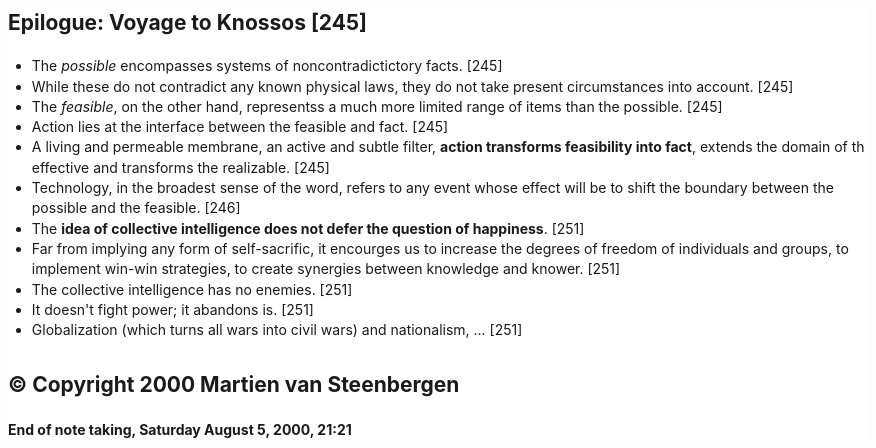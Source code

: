 ## Epilogue: Voyage to Knossos [245]
- The <span style="font-style:italic;">possible</span> encompasses systems of noncontradictictory facts. [245]
- While these do not contradict any known physical laws, they do not take present circumstances into account. [245]
- The <span style="font-style:italic;">feasible</span>, on the other hand, representss a much more limited range of items than the possible. [245]
- Action lies at the interface between the feasible and fact. [245]
- A living and permeable membrane, an active and subtle filter, <span style="font-weight:bold;">action transforms feasibility into fact</span>, extends the domain of th effective and transforms the realizable. [245]
- Technology, in the broadest sense of the word, refers to any event whose effect will be to shift the boundary between the possible and the feasible. [246]
- The <span style="font-weight:bold;">idea of collective intelligence does not defer the question of happiness</span>. [251]
- Far from implying any form of self-sacrific, it encourges us to increase the degrees of freedom of individuals and groups, to implement win-win strategies, to create synergies between knowledge and knower. [251]
- The collective intelligence has no enemies. [251]
- It doesn't fight power; it abandons is. [251]
- Globalization (which turns all wars into civil wars) and nationalism, ... [251]

## © Copyright 2000 Martien van Steenbergen

#### End of note taking, Saturday August 5, 2000, 21:21<br/>
</body>
</html>
